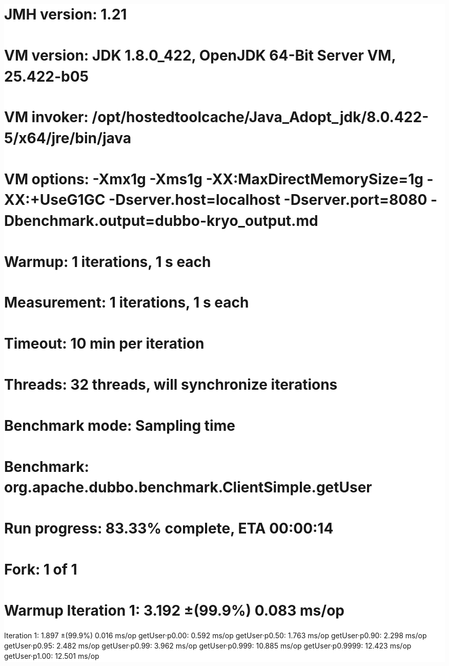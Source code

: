 
# JMH version: 1.21
# VM version: JDK 1.8.0_422, OpenJDK 64-Bit Server VM, 25.422-b05
# VM invoker: /opt/hostedtoolcache/Java_Adopt_jdk/8.0.422-5/x64/jre/bin/java
# VM options: -Xmx1g -Xms1g -XX:MaxDirectMemorySize=1g -XX:+UseG1GC -Dserver.host=localhost -Dserver.port=8080 -Dbenchmark.output=dubbo-kryo_output.md
# Warmup: 1 iterations, 1 s each
# Measurement: 1 iterations, 1 s each
# Timeout: 10 min per iteration
# Threads: 32 threads, will synchronize iterations
# Benchmark mode: Sampling time
# Benchmark: org.apache.dubbo.benchmark.ClientSimple.getUser

# Run progress: 83.33% complete, ETA 00:00:14
# Fork: 1 of 1
# Warmup Iteration   1: 3.192 ±(99.9%) 0.083 ms/op
Iteration   1: 1.897 ±(99.9%) 0.016 ms/op
                 getUser·p0.00:   0.592 ms/op
                 getUser·p0.50:   1.763 ms/op
                 getUser·p0.90:   2.298 ms/op
                 getUser·p0.95:   2.482 ms/op
                 getUser·p0.99:   3.962 ms/op
                 getUser·p0.999:  10.885 ms/op
                 getUser·p0.9999: 12.423 ms/op
                 getUser·p1.00:   12.501 ms/op



